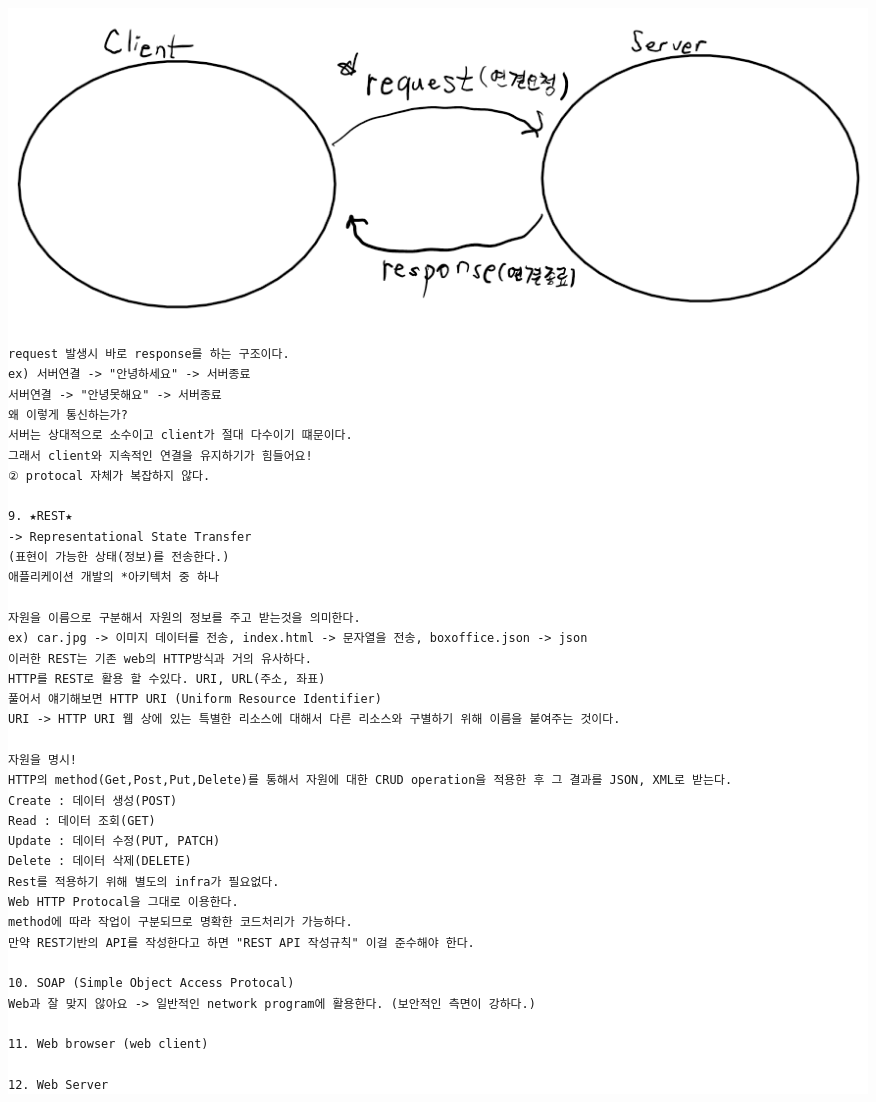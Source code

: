 ![](images/2023_02_06_수업정리.md/2023-02-06-10-24-13.png)
```
request 발생시 바로 response를 하는 구조이다.
ex) 서버연결 -> "안녕하세요" -> 서버종료
서버연결 -> "안녕못해요" -> 서버종료
왜 이렇게 통신하는가?
서버는 상대적으로 소수이고 client가 절대 다수이기 떄문이다.
그래서 client와 지속적인 연결을 유지하기가 힘들어요!
② protocal 자체가 복잡하지 않다.

9. ★REST★
-> Representational State Transfer
(표현이 가능한 상태(정보)를 전송한다.)
애플리케이션 개발의 *아키텍처 중 하나

자원을 이름으로 구분해서 자원의 정보를 주고 받는것을 의미한다.
ex) car.jpg -> 이미지 데이터를 전송, index.html -> 문자열을 전송, boxoffice.json -> json
이러한 REST는 기존 web의 HTTP방식과 거의 유사하다.
HTTP를 REST로 활용 할 수있다. URI, URL(주소, 좌표)
풀어서 얘기해보면 HTTP URI (Uniform Resource Identifier)
URI -> HTTP URI 웹 상에 있는 특별한 리소스에 대해서 다른 리소스와 구별하기 위해 이름을 붙여주는 것이다.

자원을 명시!
HTTP의 method(Get,Post,Put,Delete)를 통해서 자원에 대한 CRUD operation을 적용한 후 그 결과를 JSON, XML로 받는다.
Create : 데이터 생성(POST)
Read : 데이터 조회(GET)
Update : 데이터 수정(PUT, PATCH)
Delete : 데이터 삭제(DELETE)
Rest를 적용하기 위해 별도의 infra가 필요없다.
Web HTTP Protocal을 그대로 이용한다.
method에 따라 작업이 구분되므로 명확한 코드처리가 가능하다.
만약 REST기반의 API를 작성한다고 하면 "REST API 작성규칙" 이걸 준수해야 한다.

10. SOAP (Simple Object Access Protocal)
Web과 잘 맞지 않아요 -> 일반적인 network program에 활용한다. (보안적인 측면이 강하다.)

11. Web browser (web client)

12. Web Server
```